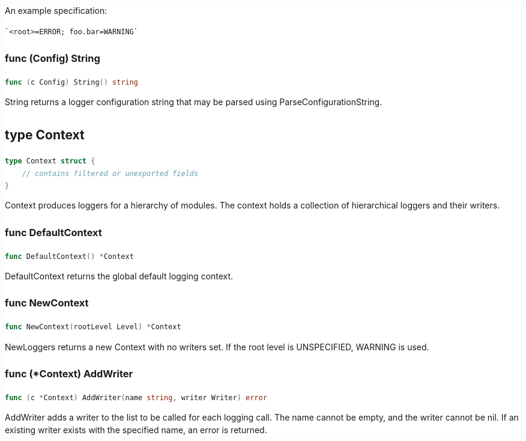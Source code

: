 An example specification:


	`<root>=ERROR; foo.bar=WARNING`




### func (Config) String
``` go
func (c Config) String() string
```
String returns a logger configuration string that may be parsed
using ParseConfigurationString.



## type Context
``` go
type Context struct {
    // contains filtered or unexported fields
}
```
Context produces loggers for a hierarchy of modules. The context holds
a collection of hierarchical loggers and their writers.









### func DefaultContext
``` go
func DefaultContext() *Context
```
DefaultContext returns the global default logging context.


### func NewContext
``` go
func NewContext(rootLevel Level) *Context
```
NewLoggers returns a new Context with no writers set.
If the root level is UNSPECIFIED, WARNING is used.




### func (\*Context) AddWriter
``` go
func (c *Context) AddWriter(name string, writer Writer) error
```
AddWriter adds a writer to the list to be called for each logging call.
The name cannot be empty, and the writer cannot be nil. If an existing
writer exists with the specified name, an error is returned.


